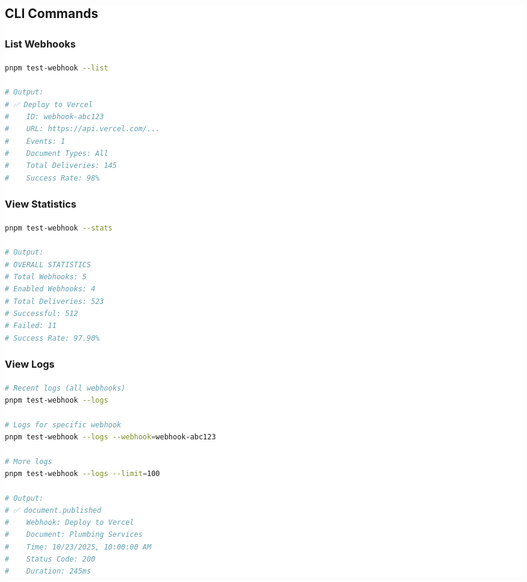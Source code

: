 
## CLI Commands

### List Webhooks

```bash
pnpm test-webhook --list

# Output:
# ✅ Deploy to Vercel
#    ID: webhook-abc123
#    URL: https://api.vercel.com/...
#    Events: 1
#    Document Types: All
#    Total Deliveries: 145
#    Success Rate: 98%
```

### View Statistics

```bash
pnpm test-webhook --stats

# Output:
# OVERALL STATISTICS
# Total Webhooks: 5
# Enabled Webhooks: 4
# Total Deliveries: 523
# Successful: 512
# Failed: 11
# Success Rate: 97.90%
```

### View Logs

```bash
# Recent logs (all webhooks)
pnpm test-webhook --logs

# Logs for specific webhook
pnpm test-webhook --logs --webhook=webhook-abc123

# More logs
pnpm test-webhook --logs --limit=100

# Output:
# ✅ document.published
#    Webhook: Deploy to Vercel
#    Document: Plumbing Services
#    Time: 10/23/2025, 10:00:00 AM
#    Status Code: 200
#    Duration: 245ms
```
